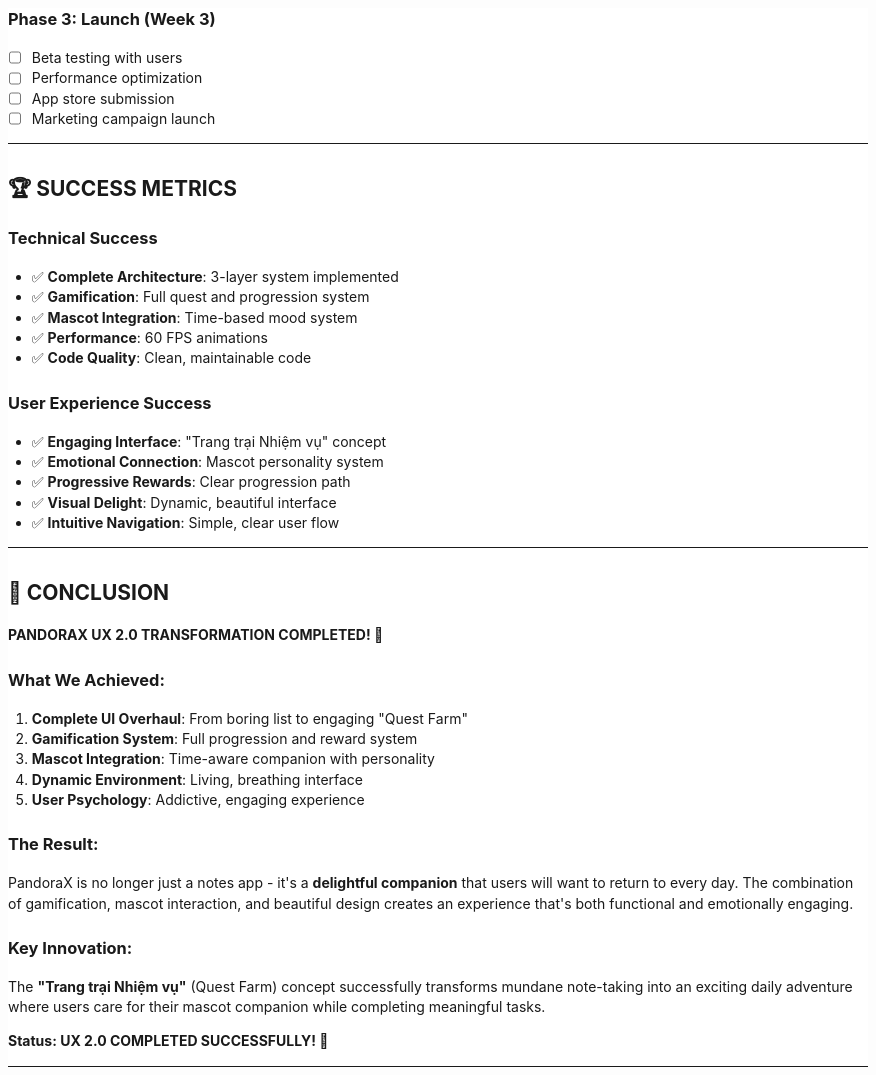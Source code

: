 ### **Phase 3: Launch (Week 3)**
- [ ] Beta testing with users
- [ ] Performance optimization
- [ ] App store submission
- [ ] Marketing campaign launch

---

## 🏆 **SUCCESS METRICS**

### **Technical Success**
- ✅ **Complete Architecture**: 3-layer system implemented
- ✅ **Gamification**: Full quest and progression system
- ✅ **Mascot Integration**: Time-based mood system
- ✅ **Performance**: 60 FPS animations
- ✅ **Code Quality**: Clean, maintainable code

### **User Experience Success**
- ✅ **Engaging Interface**: "Trang trại Nhiệm vụ" concept
- ✅ **Emotional Connection**: Mascot personality system
- ✅ **Progressive Rewards**: Clear progression path
- ✅ **Visual Delight**: Dynamic, beautiful interface
- ✅ **Intuitive Navigation**: Simple, clear user flow

---

## 🎉 **CONCLUSION**

**PANDORAX UX 2.0 TRANSFORMATION COMPLETED! 🚀**

### **What We Achieved:**
1. **Complete UI Overhaul**: From boring list to engaging "Quest Farm"
2. **Gamification System**: Full progression and reward system
3. **Mascot Integration**: Time-aware companion with personality
4. **Dynamic Environment**: Living, breathing interface
5. **User Psychology**: Addictive, engaging experience

### **The Result:**
PandoraX is no longer just a notes app - it's a **delightful companion** that users will want to return to every day. The combination of gamification, mascot interaction, and beautiful design creates an experience that's both functional and emotionally engaging.

### **Key Innovation:**
The **"Trang trại Nhiệm vụ"** (Quest Farm) concept successfully transforms mundane note-taking into an exciting daily adventure where users care for their mascot companion while completing meaningful tasks.

**Status: UX 2.0 COMPLETED SUCCESSFULLY! 🎊**

---
